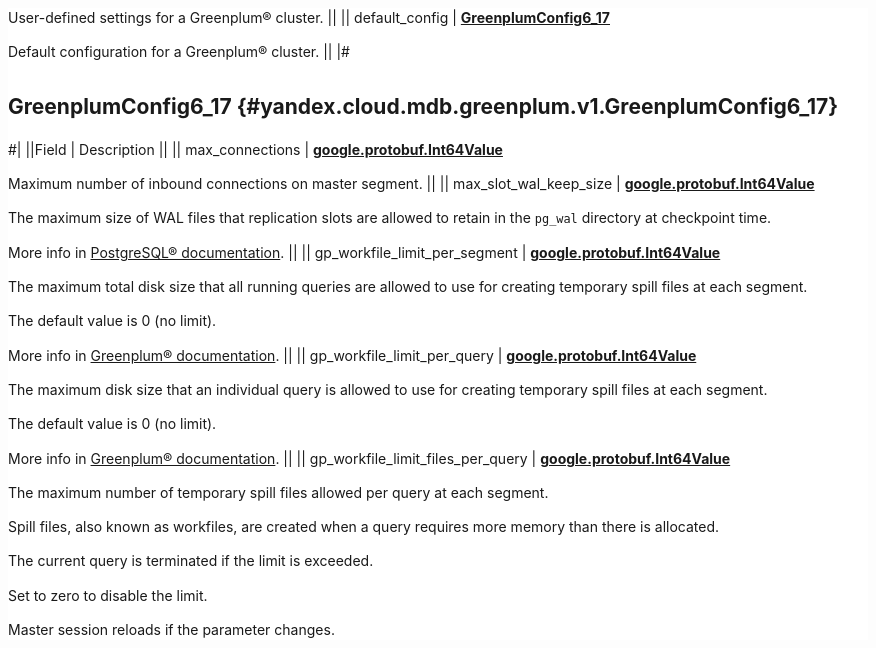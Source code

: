 User-defined settings for a Greenplum® cluster. ||
|| default_config | **[GreenplumConfig6_17](#yandex.cloud.mdb.greenplum.v1.GreenplumConfig6_17)**

Default configuration for a Greenplum® cluster. ||
|#

## GreenplumConfig6_17 {#yandex.cloud.mdb.greenplum.v1.GreenplumConfig6_17}

#|
||Field | Description ||
|| max_connections | **[google.protobuf.Int64Value](https://developers.google.com/protocol-buffers/docs/reference/csharp/class/google/protobuf/well-known-types/int64-value)**

Maximum number of inbound connections on master segment. ||
|| max_slot_wal_keep_size | **[google.protobuf.Int64Value](https://developers.google.com/protocol-buffers/docs/reference/csharp/class/google/protobuf/well-known-types/int64-value)**

The maximum size of WAL files that replication slots are allowed to retain in the `pg_wal` directory at checkpoint time.

More info in [PostgreSQL® documentation](https://www.postgresql.org/docs/current/runtime-config-replication.html). ||
|| gp_workfile_limit_per_segment | **[google.protobuf.Int64Value](https://developers.google.com/protocol-buffers/docs/reference/csharp/class/google/protobuf/well-known-types/int64-value)**

The maximum total disk size that all running queries are allowed to use for creating temporary spill files at each segment.

The default value is 0 (no limit).

More info in [Greenplum® documentation](https://docs.vmware.com/en/VMware-Greenplum/6/greenplum-database/ref_guide-config_params-guc-list.html#gp_workfile_limit_per_segment). ||
|| gp_workfile_limit_per_query | **[google.protobuf.Int64Value](https://developers.google.com/protocol-buffers/docs/reference/csharp/class/google/protobuf/well-known-types/int64-value)**

The maximum disk size that an individual query is allowed to use for creating temporary spill files at each segment.

The default value is 0 (no limit).

More info in [Greenplum® documentation](https://docs.vmware.com/en/VMware-Greenplum/6/greenplum-database/ref_guide-config_params-guc-list.html#gp_workfile_limit_per_query). ||
|| gp_workfile_limit_files_per_query | **[google.protobuf.Int64Value](https://developers.google.com/protocol-buffers/docs/reference/csharp/class/google/protobuf/well-known-types/int64-value)**

The maximum number of temporary spill files allowed per query at each segment.

Spill files, also known as workfiles, are created when a query requires more memory than there is allocated.

The current query is terminated if the limit is exceeded.

Set to zero to disable the limit.

Master session reloads if the parameter changes.
